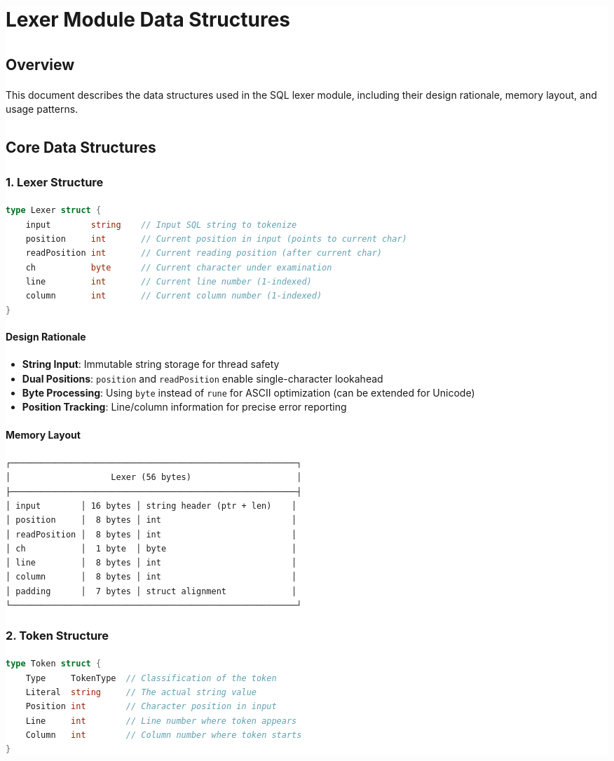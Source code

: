 # Lexer Module Data Structures

## Overview
This document describes the data structures used in the SQL lexer module, including their design rationale, memory layout, and usage patterns.

## Core Data Structures

### 1. Lexer Structure

```go
type Lexer struct {
    input        string    // Input SQL string to tokenize
    position     int       // Current position in input (points to current char)
    readPosition int       // Current reading position (after current char)
    ch           byte      // Current character under examination
    line         int       // Current line number (1-indexed)
    column       int       // Current column number (1-indexed)
}
```

#### Design Rationale
- **String Input**: Immutable string storage for thread safety
- **Dual Positions**: `position` and `readPosition` enable single-character lookahead
- **Byte Processing**: Using `byte` instead of `rune` for ASCII optimization (can be extended for Unicode)
- **Position Tracking**: Line/column information for precise error reporting

#### Memory Layout
```
┌─────────────────────────────────────────────────────────┐
│                    Lexer (56 bytes)                     │
├─────────────────────────────────────────────────────────┤
│ input        │ 16 bytes │ string header (ptr + len)    │
│ position     │  8 bytes │ int                          │
│ readPosition │  8 bytes │ int                          │
│ ch           │  1 byte  │ byte                         │
│ line         │  8 bytes │ int                          │
│ column       │  8 bytes │ int                          │
│ padding      │  7 bytes │ struct alignment             │
└─────────────────────────────────────────────────────────┘
```

### 2. Token Structure

```go
type Token struct {
    Type     TokenType  // Classification of the token
    Literal  string     // The actual string value
    Position int        // Character position in input
    Line     int        // Line number where token appears
    Column   int        // Column number where token starts
}
```
